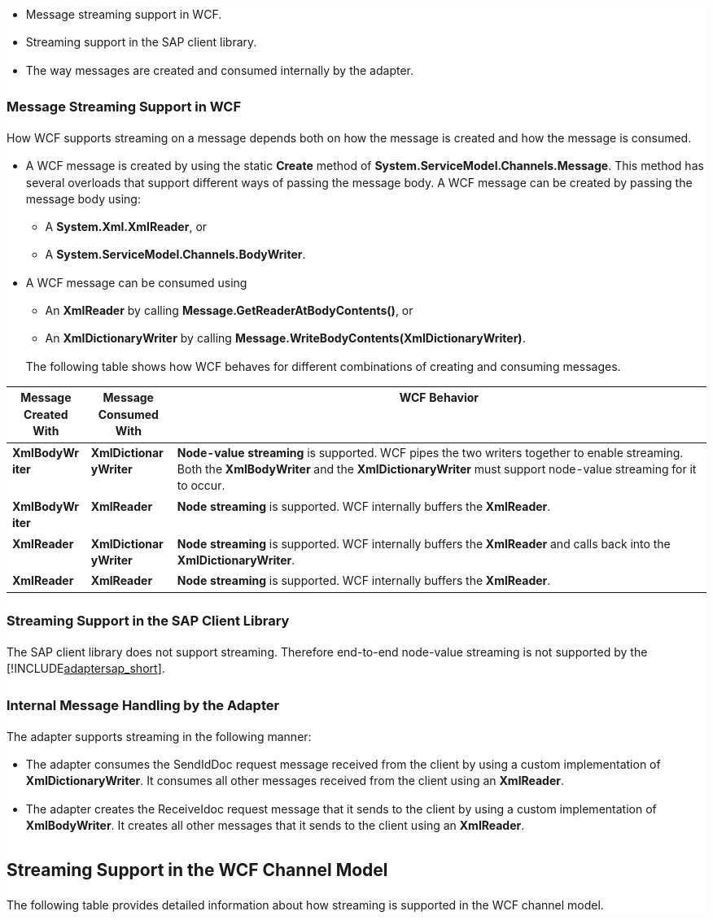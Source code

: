 -   Message streaming support in WCF.  
  
-   Streaming support in the SAP client library.  
  
-   The way messages are created and consumed internally by the adapter.  
  
### Message Streaming Support in WCF  
 How WCF supports streaming on a message depends both on how the message is created and how the message is consumed.  
  
- A WCF message is created by using the static **Create** method of **System.ServiceModel.Channels.Message**. This method has several overloads that support different ways of passing the message body. A WCF message can be created by passing the message body using:  
  
  -   A **System.Xml.XmlReader**, or  
  
  -   A **System.ServiceModel.Channels.BodyWriter**.  
  
- A WCF message can be consumed using  
  
  -   An **XmlReader** by calling **Message.GetReaderAtBodyContents()**, or  
  
  -   An **XmlDictionaryWriter** by calling **Message.WriteBodyContents(XmlDictionaryWriter)**.  
  
  The following table shows how WCF behaves for different combinations of creating and consuming messages.  
  
|Message Created With|Message Consumed With|WCF Behavior|  
|--------------------------|---------------------------|------------------|  
|**XmlBodyWriter**|**XmlDictionaryWriter**|**Node-value streaming** is supported. WCF pipes the two writers together to enable streaming. Both the **XmlBodyWriter** and the **XmlDictionaryWriter** must support node-value streaming for it to occur.|  
|**XmlBodyWriter**|**XmlReader**|**Node streaming** is supported. WCF internally buffers the **XmlReader**.|  
|**XmlReader**|**XmlDictionaryWriter**|**Node streaming** is supported. WCF internally buffers the **XmlReader** and calls back into the **XmlDictionaryWriter**.|  
|**XmlReader**|**XmlReader**|**Node streaming** is supported. WCF internally buffers the **XmlReader**.|  
  
### Streaming Support in the SAP Client Library  
 The SAP client library does not support streaming. Therefore end-to-end node-value streaming is not supported by the [!INCLUDE[adaptersap_short](../../includes/adaptersap-short-md.md)].  
  
### Internal Message Handling by the Adapter  
 The adapter supports streaming in the following manner:  
  
-   The adapter consumes the SendIdDoc request message received from the client by using a custom implementation of **XmlDictionaryWriter**. It consumes all other messages received from the client using an **XmlReader**.  
  
-   The adapter creates the ReceiveIdoc request message that it sends to the client by using a custom implementation of **XmlBodyWriter**. It creates all other messages that it sends to the client using an **XmlReader**.  
  
## Streaming Support in the WCF Channel Model  
 The following table provides detailed information about how streaming is supported in the WCF channel model.  
  